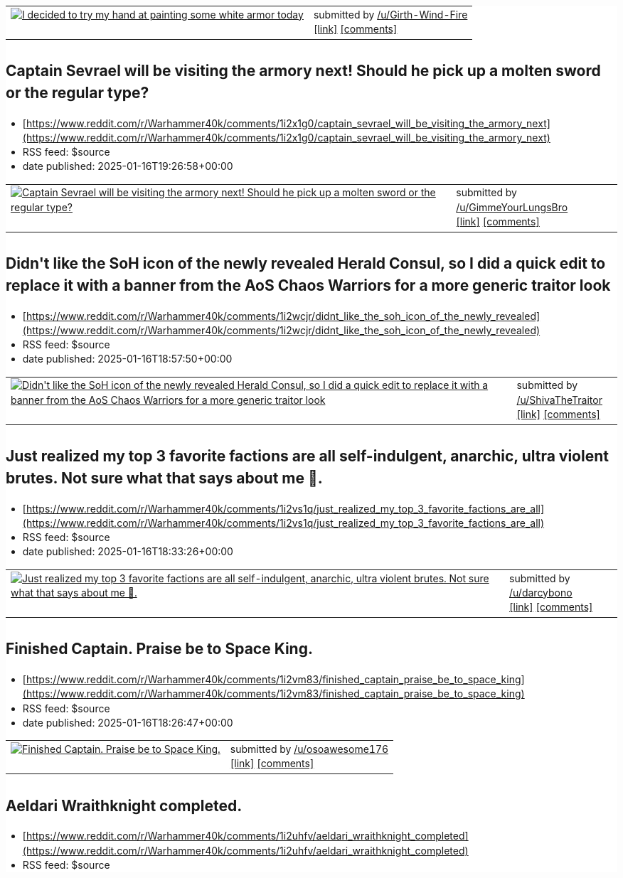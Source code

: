 <table> <tr><td> <a href="https://www.reddit.com/r/Warhammer40k/comments/1i2xgwm/i_decided_to_try_my_hand_at_painting_some_white/"> <img src="https://preview.redd.it/80o6dihftede1.jpeg?width=640&amp;crop=smart&amp;auto=webp&amp;s=4367f3882b21b790942a99829812f56e7d16b9a2" alt="I decided to try my hand at painting some white armor today" title="I decided to try my hand at painting some white armor today" /> </a> </td><td> &#32; submitted by &#32; <a href="https://www.reddit.com/user/Girth-Wind-Fire"> /u/Girth-Wind-Fire </a> <br/> <span><a href="https://i.redd.it/80o6dihftede1.jpeg">[link]</a></span> &#32; <span><a href="https://www.reddit.com/r/Warhammer40k/comments/1i2xgwm/i_decided_to_try_my_hand_at_painting_some_white/">[comments]</a></span> </td></tr></table>

## Captain Sevrael will be visiting the armory next! Should he pick up a molten sword or the regular type?
 - [https://www.reddit.com/r/Warhammer40k/comments/1i2x1g0/captain_sevrael_will_be_visiting_the_armory_next](https://www.reddit.com/r/Warhammer40k/comments/1i2x1g0/captain_sevrael_will_be_visiting_the_armory_next)
 - RSS feed: $source
 - date published: 2025-01-16T19:26:58+00:00

<table> <tr><td> <a href="https://www.reddit.com/r/Warhammer40k/comments/1i2x1g0/captain_sevrael_will_be_visiting_the_armory_next/"> <img src="https://b.thumbs.redditmedia.com/hgdp8cMV-VnLek1m9a3Gs9N0VDEuRVb5OcOQDMwWTzk.jpg" alt="Captain Sevrael will be visiting the armory next! Should he pick up a molten sword or the regular type?" title="Captain Sevrael will be visiting the armory next! Should he pick up a molten sword or the regular type?" /> </a> </td><td> &#32; submitted by &#32; <a href="https://www.reddit.com/user/GimmeYourLungsBro"> /u/GimmeYourLungsBro </a> <br/> <span><a href="https://www.reddit.com/gallery/1i2x1g0">[link]</a></span> &#32; <span><a href="https://www.reddit.com/r/Warhammer40k/comments/1i2x1g0/captain_sevrael_will_be_visiting_the_armory_next/">[comments]</a></span> </td></tr></table>

## Didn't like the SoH icon of the newly revealed Herald Consul, so I did a quick edit to replace it with a banner from the AoS Chaos Warriors for a more generic traitor look
 - [https://www.reddit.com/r/Warhammer40k/comments/1i2wcjr/didnt_like_the_soh_icon_of_the_newly_revealed](https://www.reddit.com/r/Warhammer40k/comments/1i2wcjr/didnt_like_the_soh_icon_of_the_newly_revealed)
 - RSS feed: $source
 - date published: 2025-01-16T18:57:50+00:00

<table> <tr><td> <a href="https://www.reddit.com/r/Warhammer40k/comments/1i2wcjr/didnt_like_the_soh_icon_of_the_newly_revealed/"> <img src="https://preview.redd.it/lke4r5gzkede1.png?width=640&amp;crop=smart&amp;auto=webp&amp;s=fb8a2cbecc6e0c420390931fde10a3d0380edae4" alt="Didn't like the SoH icon of the newly revealed Herald Consul, so I did a quick edit to replace it with a banner from the AoS Chaos Warriors for a more generic traitor look" title="Didn't like the SoH icon of the newly revealed Herald Consul, so I did a quick edit to replace it with a banner from the AoS Chaos Warriors for a more generic traitor look" /> </a> </td><td> &#32; submitted by &#32; <a href="https://www.reddit.com/user/ShivaTheTraitor"> /u/ShivaTheTraitor </a> <br/> <span><a href="https://i.redd.it/lke4r5gzkede1.png">[link]</a></span> &#32; <span><a href="https://www.reddit.com/r/Warhammer40k/comments/1i2wcjr/didnt_like_the_soh_icon_of_the_newly_revealed/">[comments]</a></span> </td></tr></table>

## Just realized my top 3 favorite factions are all self-indulgent, anarchic, ultra violent brutes. Not sure what that says about me 😬.
 - [https://www.reddit.com/r/Warhammer40k/comments/1i2vs1q/just_realized_my_top_3_favorite_factions_are_all](https://www.reddit.com/r/Warhammer40k/comments/1i2vs1q/just_realized_my_top_3_favorite_factions_are_all)
 - RSS feed: $source
 - date published: 2025-01-16T18:33:26+00:00

<table> <tr><td> <a href="https://www.reddit.com/r/Warhammer40k/comments/1i2vs1q/just_realized_my_top_3_favorite_factions_are_all/"> <img src="https://preview.redd.it/83iuvzsmgede1.png?width=640&amp;crop=smart&amp;auto=webp&amp;s=d8e5a3e0d5bdcee4f14281d099c28882a45b7f9d" alt="Just realized my top 3 favorite factions are all self-indulgent, anarchic, ultra violent brutes. Not sure what that says about me 😬." title="Just realized my top 3 favorite factions are all self-indulgent, anarchic, ultra violent brutes. Not sure what that says about me 😬." /> </a> </td><td> &#32; submitted by &#32; <a href="https://www.reddit.com/user/darcybono"> /u/darcybono </a> <br/> <span><a href="https://i.redd.it/83iuvzsmgede1.png">[link]</a></span> &#32; <span><a href="https://www.reddit.com/r/Warhammer40k/comments/1i2vs1q/just_realized_my_top_3_favorite_factions_are_all/">[comments]</a></span> </td></tr></table>

## Finished Captain. Praise be to Space King.
 - [https://www.reddit.com/r/Warhammer40k/comments/1i2vm83/finished_captain_praise_be_to_space_king](https://www.reddit.com/r/Warhammer40k/comments/1i2vm83/finished_captain_praise_be_to_space_king)
 - RSS feed: $source
 - date published: 2025-01-16T18:26:47+00:00

<table> <tr><td> <a href="https://www.reddit.com/r/Warhammer40k/comments/1i2vm83/finished_captain_praise_be_to_space_king/"> <img src="https://b.thumbs.redditmedia.com/pNUob0oHIkeUWgq5ILC4iRKnJQYa2wqH8_HF8qQj1yU.jpg" alt="Finished Captain. Praise be to Space King." title="Finished Captain. Praise be to Space King." /> </a> </td><td> &#32; submitted by &#32; <a href="https://www.reddit.com/user/osoawesome176"> /u/osoawesome176 </a> <br/> <span><a href="https://www.reddit.com/gallery/1i2vm83">[link]</a></span> &#32; <span><a href="https://www.reddit.com/r/Warhammer40k/comments/1i2vm83/finished_captain_praise_be_to_space_king/">[comments]</a></span> </td></tr></table>

## Aeldari Wraithknight completed.
 - [https://www.reddit.com/r/Warhammer40k/comments/1i2uhfv/aeldari_wraithknight_completed](https://www.reddit.com/r/Warhammer40k/comments/1i2uhfv/aeldari_wraithknight_completed)
 - RSS feed: $source